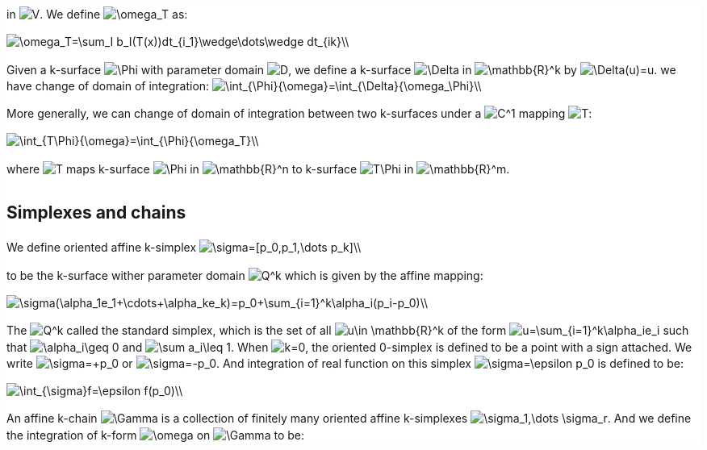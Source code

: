 in <img src="https://www.zhihu.com/equation?tex=V" alt="V" class="ee_img tr_noresize" eeimg="1">. We define <img src="https://www.zhihu.com/equation?tex=\omega_T" alt="\omega_T" class="ee_img tr_noresize" eeimg="1"> as:

<img src="https://www.zhihu.com/equation?tex=\omega_T=\sum_I b_I(T(x))dt_{i_1}\wedge\dots\wedge dt_{ik}\\" alt="\omega_T=\sum_I b_I(T(x))dt_{i_1}\wedge\dots\wedge dt_{ik}\\" class="ee_img tr_noresize" eeimg="1">

 Given a
k-surface <img src="https://www.zhihu.com/equation?tex=\Phi" alt="\Phi" class="ee_img tr_noresize" eeimg="1"> with parameter domain <img src="https://www.zhihu.com/equation?tex=D" alt="D" class="ee_img tr_noresize" eeimg="1">, we define a k-surface
<img src="https://www.zhihu.com/equation?tex=\Delta" alt="\Delta" class="ee_img tr_noresize" eeimg="1"> in <img src="https://www.zhihu.com/equation?tex=\mathbb{R}^k" alt="\mathbb{R}^k" class="ee_img tr_noresize" eeimg="1"> by <img src="https://www.zhihu.com/equation?tex=\Delta(u)=u" alt="\Delta(u)=u" class="ee_img tr_noresize" eeimg="1">. we have change of domain of
integration: 
<img src="https://www.zhihu.com/equation?tex=\int_{\Phi}{\omega}=\int_{\Delta}{\omega_\Phi}\\" alt="\int_{\Phi}{\omega}=\int_{\Delta}{\omega_\Phi}\\" class="ee_img tr_noresize" eeimg="1">

 More
generally, we can change of domain of integration between two k-surfaces
under a <img src="https://www.zhihu.com/equation?tex=C^1" alt="C^1" class="ee_img tr_noresize" eeimg="1"> mapping <img src="https://www.zhihu.com/equation?tex=T" alt="T" class="ee_img tr_noresize" eeimg="1">:

<img src="https://www.zhihu.com/equation?tex=\int_{T\Phi}{\omega}=\int_{\Phi}{\omega_T}\\" alt="\int_{T\Phi}{\omega}=\int_{\Phi}{\omega_T}\\" class="ee_img tr_noresize" eeimg="1">

 where <img src="https://www.zhihu.com/equation?tex=T" alt="T" class="ee_img tr_noresize" eeimg="1"> maps k-surface
<img src="https://www.zhihu.com/equation?tex=\Phi" alt="\Phi" class="ee_img tr_noresize" eeimg="1"> in <img src="https://www.zhihu.com/equation?tex=\mathbb{R}^n" alt="\mathbb{R}^n" class="ee_img tr_noresize" eeimg="1"> to k-surface <img src="https://www.zhihu.com/equation?tex=T\Phi" alt="T\Phi" class="ee_img tr_noresize" eeimg="1"> in <img src="https://www.zhihu.com/equation?tex=\mathbb{R}^m" alt="\mathbb{R}^m" class="ee_img tr_noresize" eeimg="1">.

Simplexes and chains
--------------------

We define oriented affine k-simplex 
<img src="https://www.zhihu.com/equation?tex=\sigma=[p_0,p_1,\dots p_k]\\" alt="\sigma=[p_0,p_1,\dots p_k]\\" class="ee_img tr_noresize" eeimg="1">

 to be
the k-surface wither parameter domain <img src="https://www.zhihu.com/equation?tex=Q^k" alt="Q^k" class="ee_img tr_noresize" eeimg="1"> which is given by the affine
mapping:

<img src="https://www.zhihu.com/equation?tex=\sigma(\alpha_1e_1+\cdots+\alpha_ke_k)=p_0+\sum_{i=1}^k\alpha_i(p_i-p_0)\\" alt="\sigma(\alpha_1e_1+\cdots+\alpha_ke_k)=p_0+\sum_{i=1}^k\alpha_i(p_i-p_0)\\" class="ee_img tr_noresize" eeimg="1">


The <img src="https://www.zhihu.com/equation?tex=Q^k" alt="Q^k" class="ee_img tr_noresize" eeimg="1"> called the standard simplex, which is the set of all
<img src="https://www.zhihu.com/equation?tex=u\in \mathbb{R}^k" alt="u\in \mathbb{R}^k" class="ee_img tr_noresize" eeimg="1"> of the form <img src="https://www.zhihu.com/equation?tex=u=\sum_{i=1}^k\alpha_ie_i" alt="u=\sum_{i=1}^k\alpha_ie_i" class="ee_img tr_noresize" eeimg="1"> such that
<img src="https://www.zhihu.com/equation?tex=\alpha_i\geq 0" alt="\alpha_i\geq 0" class="ee_img tr_noresize" eeimg="1"> and <img src="https://www.zhihu.com/equation?tex=\sum a_i\leq 1" alt="\sum a_i\leq 1" class="ee_img tr_noresize" eeimg="1">. When <img src="https://www.zhihu.com/equation?tex=k=0" alt="k=0" class="ee_img tr_noresize" eeimg="1">, the oriented
0-simplex is defined to be a point with a sign attached. We write
<img src="https://www.zhihu.com/equation?tex=\sigma=+p_0" alt="\sigma=+p_0" class="ee_img tr_noresize" eeimg="1"> or <img src="https://www.zhihu.com/equation?tex=\sigma=-p_0" alt="\sigma=-p_0" class="ee_img tr_noresize" eeimg="1">. And integration of real function on this
simplex <img src="https://www.zhihu.com/equation?tex=\sigma=\epsilon p_0" alt="\sigma=\epsilon p_0" class="ee_img tr_noresize" eeimg="1"> is defined to be:

<img src="https://www.zhihu.com/equation?tex=\int_{\sigma}f=\epsilon f(p_0)\\" alt="\int_{\sigma}f=\epsilon f(p_0)\\" class="ee_img tr_noresize" eeimg="1">



An affine k-chain <img src="https://www.zhihu.com/equation?tex=\Gamma" alt="\Gamma" class="ee_img tr_noresize" eeimg="1"> is a collection of finitely many oriented
affine k-simplexes <img src="https://www.zhihu.com/equation?tex=\sigma_1,\dots \sigma_r" alt="\sigma_1,\dots \sigma_r" class="ee_img tr_noresize" eeimg="1">. And we define the
integration of k-form <img src="https://www.zhihu.com/equation?tex=\omega" alt="\omega" class="ee_img tr_noresize" eeimg="1"> on <img src="https://www.zhihu.com/equation?tex=\Gamma" alt="\Gamma" class="ee_img tr_noresize" eeimg="1"> to be:
